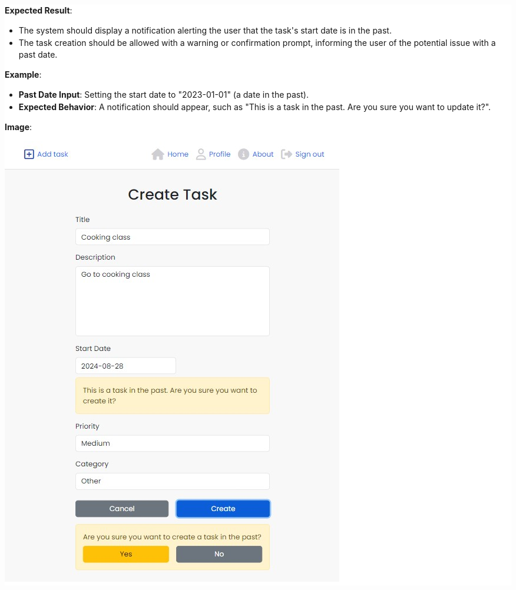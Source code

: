 **Expected Result**:
- The system should display a notification alerting the user that the task's start date is in the past.
- The task creation should be allowed with a warning or confirmation prompt, informing the user of the potential issue with a past date.

**Example**:
- **Past Date Input**: Setting the start date to "2023-01-01" (a date in the past).
- **Expected Behavior**: A notification should appear, such as "This is a task in the past. Are you sure you want to update it?".

**Image**:

![Test Past Date](public/assets/images/Testing/CreateTask/testing_create_task_task_in_past.jpg)
